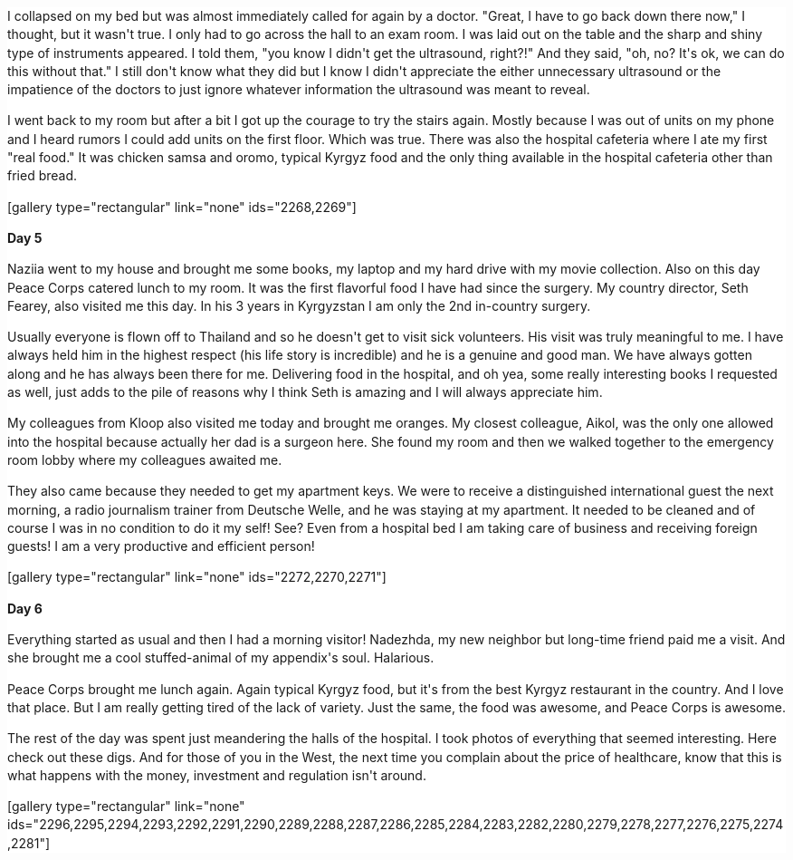 I collapsed on my bed but was almost immediately called for again by a doctor. "Great, I have to go back down there now," I thought, but it wasn't true. I only had to go across the hall to an exam room. I was laid out on the table and the sharp and shiny type of instruments appeared. I told them, "you know I didn't get the ultrasound, right?!" And they said, "oh, no? It's ok, we can do this without that." I still don't know what they did but I know I didn't appreciate the either unnecessary ultrasound or the impatience of the doctors to just ignore whatever information the ultrasound was meant to reveal.

I went back to my room but after a bit I got up the courage to try the stairs again. Mostly because I was out of units on my phone and I heard rumors I could add units on the first floor. Which was true. There was also the hospital cafeteria where I ate my first "real food." It was chicken samsa and oromo, typical Kyrgyz food and the only thing available in the hospital cafeteria other than fried bread.

[gallery type="rectangular" link="none" ids="2268,2269"]

**Day 5**

Naziia went to my house and brought me some books, my laptop and my hard drive with my movie collection. Also on this day Peace Corps catered lunch to my room. It was the first flavorful food I have had since the surgery. My country director, Seth Fearey, also visited me this day. In his 3 years in Kyrgyzstan I am only the 2nd in-country surgery.

Usually everyone is flown off to Thailand and so he doesn't get to visit sick volunteers. His visit was truly meaningful to me. I have always held him in the highest respect (his life story is incredible) and he is a genuine and good man. We have always gotten along and he has always been there for me. Delivering food in the hospital, and oh yea, some really interesting books I requested as well, just adds to the pile of reasons why I think Seth is amazing and I will always appreciate him.

My colleagues from Kloop also visited me today and brought me oranges. My closest colleague, Aikol, was the only one allowed into the hospital because actually her dad is a surgeon here. She found my room and then we walked together to the emergency room lobby where my colleagues awaited me.

They also came because they needed to get my apartment keys. We were to receive a distinguished international guest the next morning, a radio journalism trainer from Deutsche Welle, and he was staying at my apartment. It needed to be cleaned and of course I was in no condition to do it my self! See? Even from a hospital bed I am taking care of business and receiving foreign guests! I am a very productive and efficient person!

[gallery type="rectangular" link="none" ids="2272,2270,2271"]

**Day 6**

Everything started as usual and then I had a morning visitor! Nadezhda, my new neighbor but long-time friend paid me a visit. And she brought me a cool stuffed-animal of my appendix's soul. Halarious.

Peace Corps brought me lunch again. Again typical Kyrgyz food, but it's from the best Kyrgyz restaurant in the country. And I love that place. But I am really getting tired of the lack of variety. Just the same, the food was awesome, and Peace Corps is awesome.

The rest of the day was spent just meandering the halls of the hospital. I took photos of everything that seemed interesting. Here check out these digs. And for those of you in the West, the next time you complain about the price of healthcare, know that this is what happens with the money, investment and regulation isn't around.

[gallery type="rectangular" link="none" ids="2296,2295,2294,2293,2292,2291,2290,2289,2288,2287,2286,2285,2284,2283,2282,2280,2279,2278,2277,2276,2275,2274,2281"]
